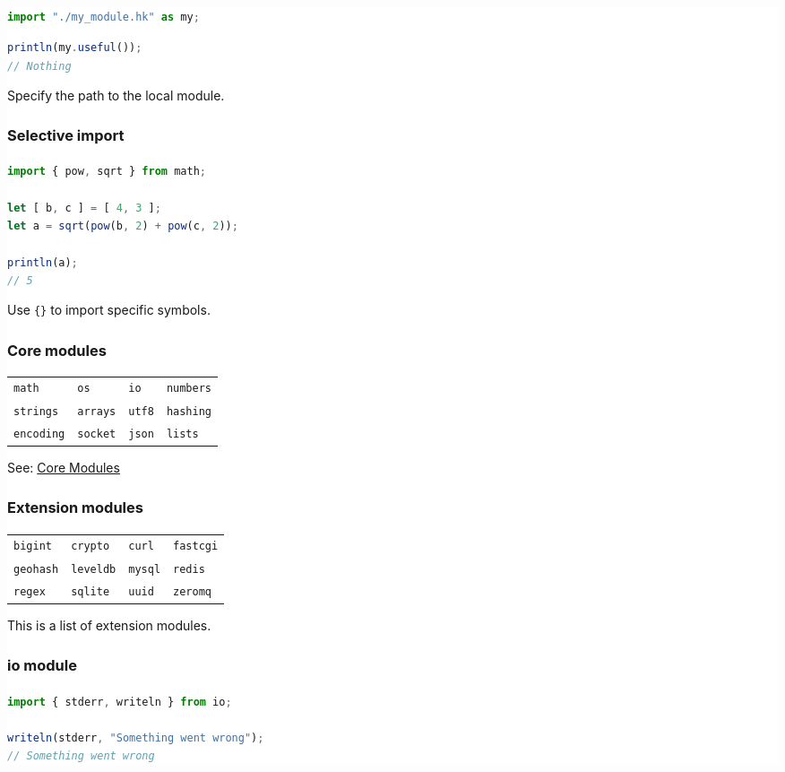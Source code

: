 ```python
import "./my_module.hk" as my;
```

```js
println(my.useful());
// Nothing
```

Specify the path to the local module.

### Selective import

```js
import { pow, sqrt } from math;

let [ b, c ] = [ 4, 3 ];
let a = sqrt(pow(b, 2) + pow(c, 2));

println(a);
// 5
```

Use `{}` to import specific symbols.

### Core modules

|            |          |        |           |
| ---------- | :------- | :----- | :-------- |
| `math`     | `os`     | `io`   | `numbers` |
| `strings`  | `arrays` | `utf8` | `hashing` |
| `encoding` | `socket` | `json` | `lists`   |

See: [Core Modules](https://github.com/hook-lang/hook/blob/main/docs/core-modules.md)

### Extension modules

|           |           |         |           |
| --------- | :-------- | :------ | :-------- |
| `bigint`  | `crypto`  | `curl`  | `fastcgi` |
| `geohash` | `leveldb` | `mysql` | `redis`   |
| `regex`   | `sqlite`  | `uuid`  | `zeromq`  |

This is a list of extension modules.

### **io** module

```js
import { stderr, writeln } from io;

writeln(stderr, "Something went wrong");
// Something went wrong
```
